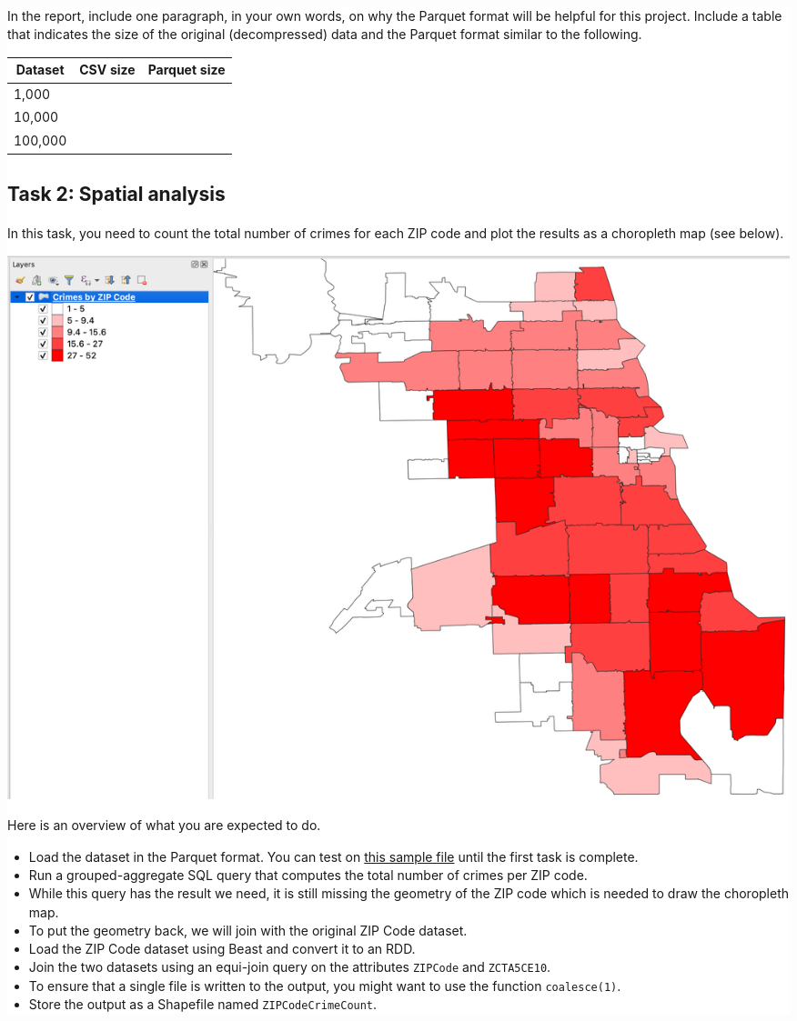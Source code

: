 In the report, include one paragraph, in your own words, on why the Parquet format will be helpful for this project.
Include a table that indicates the size of the original (decompressed) data and the Parquet format similar to the following.

| Dataset | CSV size | Parquet size |
|---------|----------|--------------|
| 1,000   |          |              |
| 10,000  |          |              |
| 100,000 |          |              |

## Task 2: Spatial analysis

In this task, you need to count the total number of crimes for each ZIP code and plot the results as a choropleth map (see below).

![Choropleth Map](images/ProjectA-Task2-Result.png)

Here is an overview of what you are expected to do.
- Load the dataset in the Parquet format.
You can test on [this sample file](https://drive.google.com/open?id=1D5R0DGueW-JS18z6tz6ZkIP6clpveock) until the first task is complete.
- Run a grouped-aggregate SQL query that computes the total number of crimes per ZIP code.
- While this query has the result we need, it is still missing the geometry of the ZIP code which is needed to draw the choropleth map.
- To put the geometry back, we will join with the original ZIP Code dataset.
- Load the ZIP Code dataset using Beast and convert it to an RDD.
- Join the two datasets using an equi-join query on the attributes `ZIPCode` and `ZCTA5CE10`.
- To ensure that a single file is written to the output, you might want to use the function `coalesce(1)`.
- Store the output as a Shapefile named `ZIPCodeCrimeCount`.